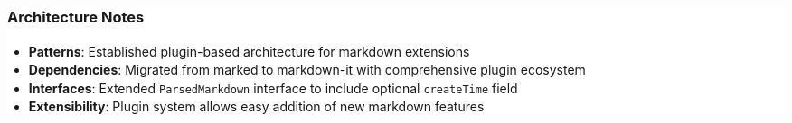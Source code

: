 ### Architecture Notes
- **Patterns**: Established plugin-based architecture for markdown extensions
- **Dependencies**: Migrated from marked to markdown-it with comprehensive plugin ecosystem
- **Interfaces**: Extended `ParsedMarkdown` interface to include optional `createTime` field
- **Extensibility**: Plugin system allows easy addition of new markdown features
